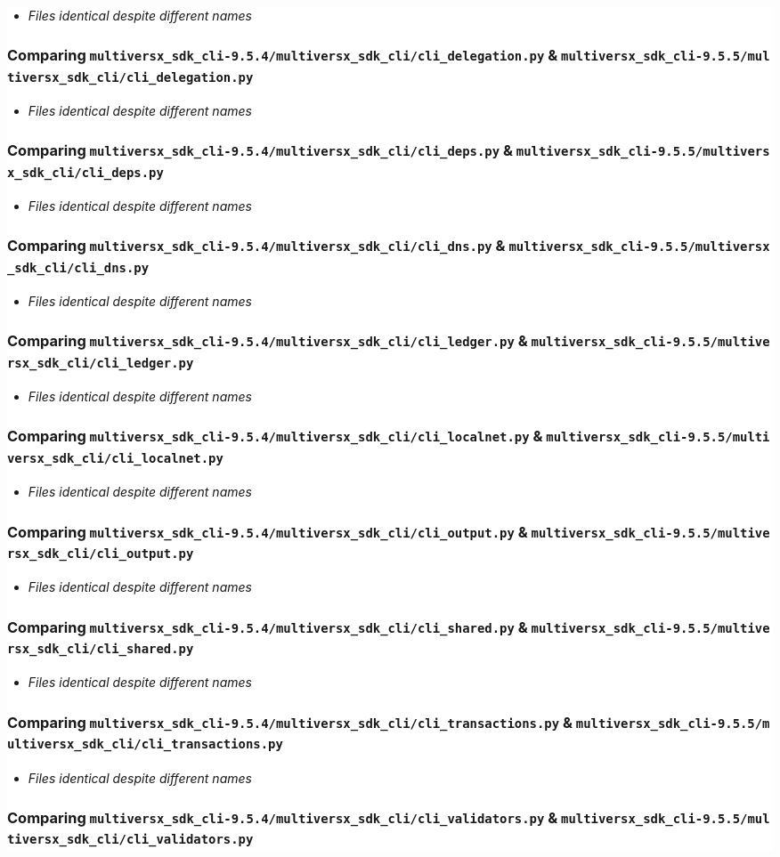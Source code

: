  * *Files identical despite different names*

### Comparing `multiversx_sdk_cli-9.5.4/multiversx_sdk_cli/cli_delegation.py` & `multiversx_sdk_cli-9.5.5/multiversx_sdk_cli/cli_delegation.py`

 * *Files identical despite different names*

### Comparing `multiversx_sdk_cli-9.5.4/multiversx_sdk_cli/cli_deps.py` & `multiversx_sdk_cli-9.5.5/multiversx_sdk_cli/cli_deps.py`

 * *Files identical despite different names*

### Comparing `multiversx_sdk_cli-9.5.4/multiversx_sdk_cli/cli_dns.py` & `multiversx_sdk_cli-9.5.5/multiversx_sdk_cli/cli_dns.py`

 * *Files identical despite different names*

### Comparing `multiversx_sdk_cli-9.5.4/multiversx_sdk_cli/cli_ledger.py` & `multiversx_sdk_cli-9.5.5/multiversx_sdk_cli/cli_ledger.py`

 * *Files identical despite different names*

### Comparing `multiversx_sdk_cli-9.5.4/multiversx_sdk_cli/cli_localnet.py` & `multiversx_sdk_cli-9.5.5/multiversx_sdk_cli/cli_localnet.py`

 * *Files identical despite different names*

### Comparing `multiversx_sdk_cli-9.5.4/multiversx_sdk_cli/cli_output.py` & `multiversx_sdk_cli-9.5.5/multiversx_sdk_cli/cli_output.py`

 * *Files identical despite different names*

### Comparing `multiversx_sdk_cli-9.5.4/multiversx_sdk_cli/cli_shared.py` & `multiversx_sdk_cli-9.5.5/multiversx_sdk_cli/cli_shared.py`

 * *Files identical despite different names*

### Comparing `multiversx_sdk_cli-9.5.4/multiversx_sdk_cli/cli_transactions.py` & `multiversx_sdk_cli-9.5.5/multiversx_sdk_cli/cli_transactions.py`

 * *Files identical despite different names*

### Comparing `multiversx_sdk_cli-9.5.4/multiversx_sdk_cli/cli_validators.py` & `multiversx_sdk_cli-9.5.5/multiversx_sdk_cli/cli_validators.py`
